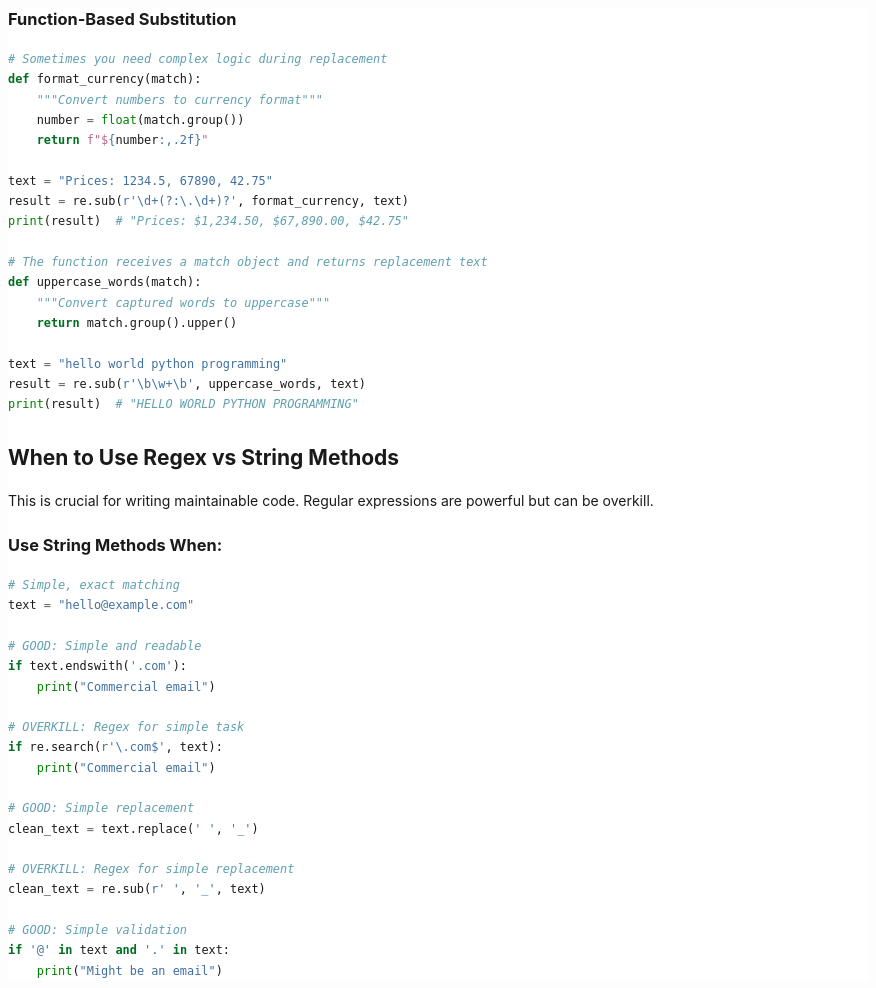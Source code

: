 ### Function-Based Substitution

```python
# Sometimes you need complex logic during replacement
def format_currency(match):
    """Convert numbers to currency format"""
    number = float(match.group())
    return f"${number:,.2f}"

text = "Prices: 1234.5, 67890, 42.75"
result = re.sub(r'\d+(?:\.\d+)?', format_currency, text)
print(result)  # "Prices: $1,234.50, $67,890.00, $42.75"

# The function receives a match object and returns replacement text
def uppercase_words(match):
    """Convert captured words to uppercase"""
    return match.group().upper()

text = "hello world python programming"
result = re.sub(r'\b\w+\b', uppercase_words, text)
print(result)  # "HELLO WORLD PYTHON PROGRAMMING"
```

## When to Use Regex vs String Methods

This is crucial for writing maintainable code. Regular expressions are powerful but can be overkill.

### Use String Methods When:

```python
# Simple, exact matching
text = "hello@example.com"

# GOOD: Simple and readable
if text.endswith('.com'):
    print("Commercial email")

# OVERKILL: Regex for simple task
if re.search(r'\.com$', text):
    print("Commercial email")

# GOOD: Simple replacement
clean_text = text.replace(' ', '_')

# OVERKILL: Regex for simple replacement  
clean_text = re.sub(r' ', '_', text)

# GOOD: Simple validation
if '@' in text and '.' in text:
    print("Might be an email")
```
